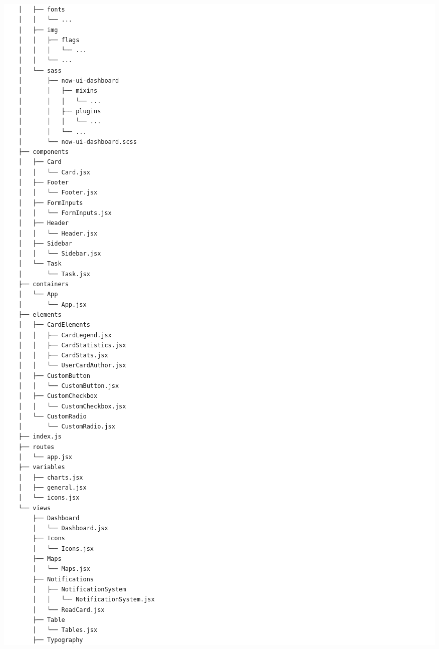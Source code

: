 ```
    │   ├── fonts
    │   │   └── ...
    │   ├── img
    │   │   ├── flags
    │   │   │   └── ...
    │   │   └── ...
    │   └── sass
    │       ├── now-ui-dashboard
    │       │   ├── mixins
    │       │   │   └── ...
    │       │   ├── plugins
    │       │   │   └── ...
    │       │   └── ...
    │       └── now-ui-dashboard.scss
    ├── components
    │   ├── Card
    │   │   └── Card.jsx
    │   ├── Footer
    │   │   └── Footer.jsx
    │   ├── FormInputs
    │   │   └── FormInputs.jsx
    │   ├── Header
    │   │   └── Header.jsx
    │   ├── Sidebar
    │   │   └── Sidebar.jsx
    │   └── Task
    │       └── Task.jsx
    ├── containers
    │   └── App
    │       └── App.jsx
    ├── elements
    │   ├── CardElements
    │   │   ├── CardLegend.jsx
    │   │   ├── CardStatistics.jsx
    │   │   ├── CardStats.jsx
    │   │   └── UserCardAuthor.jsx
    │   ├── CustomButton
    │   │   └── CustomButton.jsx
    │   ├── CustomCheckbox
    │   │   └── CustomCheckbox.jsx
    │   └── CustomRadio
    │       └── CustomRadio.jsx
    ├── index.js
    ├── routes
    │   └── app.jsx
    ├── variables
    │   ├── charts.jsx
    │   ├── general.jsx
    │   └── icons.jsx
    └── views
        ├── Dashboard
        │   └── Dashboard.jsx
        ├── Icons
        │   └── Icons.jsx
        ├── Maps
        │   └── Maps.jsx
        ├── Notifications
        │   ├── NotificationSystem
        │   │   └── NotificationSystem.jsx
        │   └── ReadCard.jsx
        ├── Table
        │   └── Tables.jsx
        ├── Typography
```